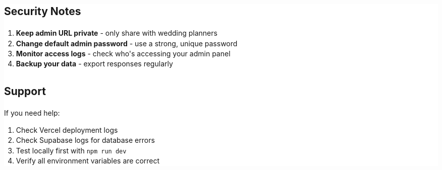 ## Security Notes

1. **Keep admin URL private** - only share with wedding planners
2. **Change default admin password** - use a strong, unique password
3. **Monitor access logs** - check who's accessing your admin panel
4. **Backup your data** - export responses regularly

## Support

If you need help:
1. Check Vercel deployment logs
2. Check Supabase logs for database errors
3. Test locally first with `npm run dev`
4. Verify all environment variables are correct
